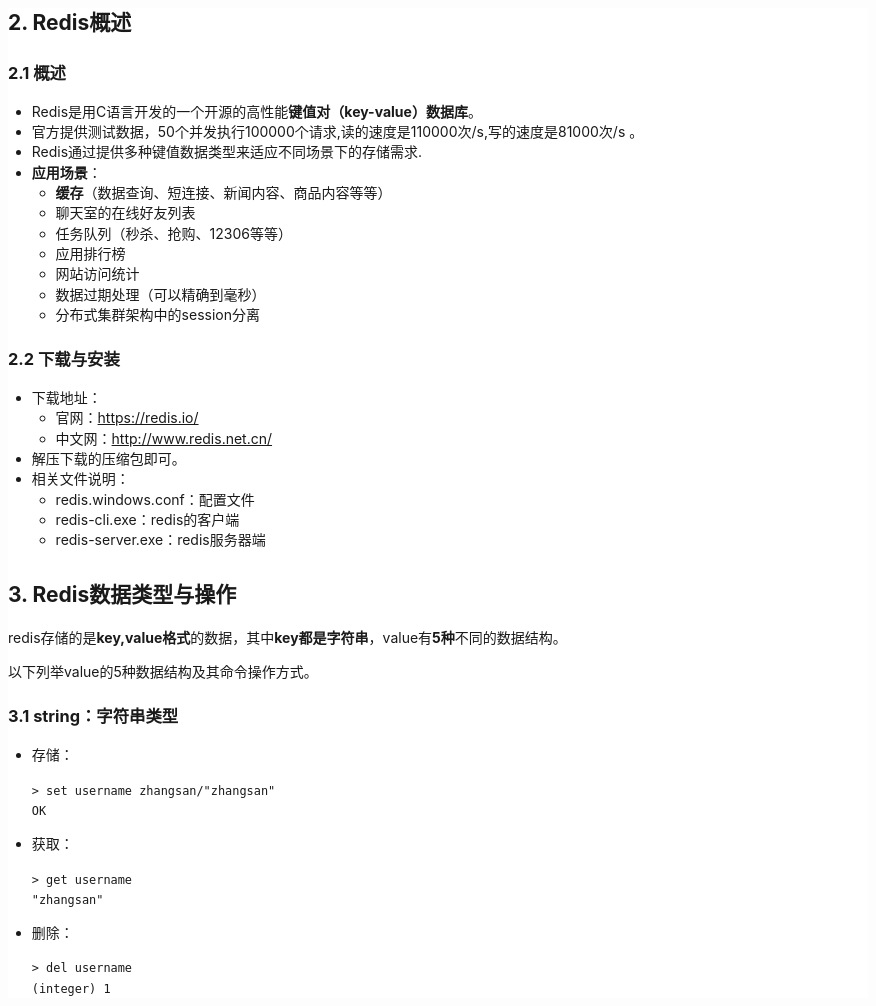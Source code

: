

## 2. Redis概述

### 2.1 概述

- Redis是用C语言开发的一个开源的高性能**键值对（key-value）数据库**。
- 官方提供测试数据，50个并发执行100000个请求,读的速度是110000次/s,写的速度是81000次/s 。
- Redis通过提供多种键值数据类型来适应不同场景下的存储需求.
- **应用场景**：
  - **缓存**（数据查询、短连接、新闻内容、商品内容等等）
  - 聊天室的在线好友列表
  - 任务队列（秒杀、抢购、12306等等）
  - 应用排行榜
  - 网站访问统计
  - 数据过期处理（可以精确到毫秒）
  - 分布式集群架构中的session分离

### 2.2 下载与安装

- 下载地址：
  - 官网：https://redis.io/
  - 中文网：http://www.redis.net.cn/
- 解压下载的压缩包即可。
- 相关文件说明：
  - redis.windows.conf：配置文件
  - redis-cli.exe：redis的客户端
  - redis-server.exe：redis服务器端



## 3. Redis数据类型与操作

redis存储的是**key,value格式**的数据，其中**key都是字符串**，value有**5种**不同的数据结构。

以下列举value的5种数据结构及其命令操作方式。

### 3.1 string：字符串类型

- 存储：

  ```
  > set username zhangsan/"zhangsan"
  OK
  ```

- 获取：

  ```
  > get username
  "zhangsan"
  ```

- 删除：

  ```
  > del username
  (integer) 1
  ```
